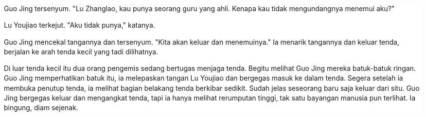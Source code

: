 Guo Jing tersenyum. "Lu Zhanglao, kau punya seorang guru yang ahli. Kenapa kau tidak mengundangnya menemui aku?"

Lu Youjiao terkejut. "Aku tidak punya," katanya.

Guo Jing mencekal tangannya dan tersenyum. "Kita akan keluar dan menemuinya." Ia menarik tangannya dan keluar tenda,
berjalan ke arah tenda kecil yang tadi dilihatnya.

Di luar tenda kecil itu dua orang pengemis sedang bertugas menjaga tenda. Begitu melihat Guo Jing mereka batuk-batuk
ringan. Guo Jing memperhatikan batuk itu, ia melepaskan tangan Lu Youjiao dan bergegas masuk ke dalam tenda. Segera
setelah ia membuka penutup tenda, ia melihat bagian belakang tenda berkibar sedikit. Sudah jelas seseorang baru 
saja keluar dari situ. Guo Jing bergegas keluar dan mengangkat tenda, tapi ia hanya melihat rerumputan tinggi,
tak satu bayangan manusia pun terlihat. Ia bingung, diam sejenak.

